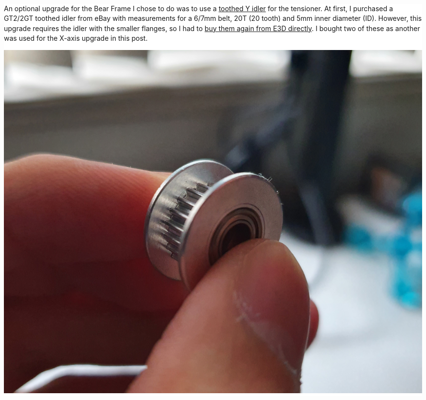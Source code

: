 An optional upgrade for the Bear Frame I chose to do was to use a [toothed Y idler](https://github.com/gregsaun/prusa_i3_bear_upgrade/tree/master/optional_parts/y_idler_tensioner_e3d) for the tensioner. At first, I purchased a GT2/2GT toothed idler from eBay with measurements for a 6/7mm belt, 20T (20 tooth) and 5mm inner diameter (ID). However, this upgrade requires the idler with the smaller flanges, so I had to [buy them again from E3D directly](https://e3d-online.com/products/gates-powergrip%C2%AE-2gt-idlers). I bought two of these as another was used for the X-axis upgrade in this post.

![](y-idler-01.jpg)
